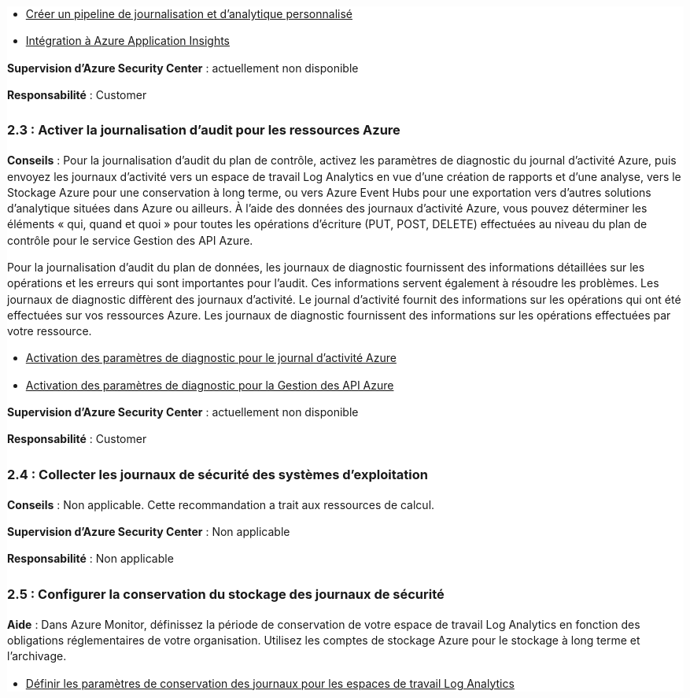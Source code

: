 * [Créer un pipeline de journalisation et d’analytique personnalisé](./api-management-howto-log-event-hubs.md)

* [Intégration à Azure Application Insights](./api-management-howto-app-insights.md)

**Supervision d’Azure Security Center** : actuellement non disponible

**Responsabilité** : Customer

### <a name="23-enable-audit-logging-for-azure-resources"></a>2.3 : Activer la journalisation d’audit pour les ressources Azure

**Conseils** : Pour la journalisation d’audit du plan de contrôle, activez les paramètres de diagnostic du journal d’activité Azure, puis envoyez les journaux d’activité vers un espace de travail Log Analytics en vue d’une création de rapports et d’une analyse, vers le Stockage Azure pour une conservation à long terme, ou vers Azure Event Hubs pour une exportation vers d’autres solutions d’analytique situées dans Azure ou ailleurs. À l’aide des données des journaux d’activité Azure, vous pouvez déterminer les éléments « qui, quand et quoi » pour toutes les opérations d’écriture (PUT, POST, DELETE) effectuées au niveau du plan de contrôle pour le service Gestion des API Azure.

Pour la journalisation d’audit du plan de données, les journaux de diagnostic fournissent des informations détaillées sur les opérations et les erreurs qui sont importantes pour l’audit. Ces informations servent également à résoudre les problèmes. Les journaux de diagnostic diffèrent des journaux d’activité. Le journal d’activité fournit des informations sur les opérations qui ont été effectuées sur vos ressources Azure. Les journaux de diagnostic fournissent des informations sur les opérations effectuées par votre ressource.

* [Activation des paramètres de diagnostic pour le journal d’activité Azure](../azure-monitor/platform/activity-log.md)

* [Activation des paramètres de diagnostic pour la Gestion des API Azure](./api-management-howto-use-azure-monitor.md#activity-logs)

**Supervision d’Azure Security Center** : actuellement non disponible

**Responsabilité** : Customer

### <a name="24-collect-security-logs-from-operating-systems"></a>2.4 : Collecter les journaux de sécurité des systèmes d’exploitation

**Conseils** : Non applicable. Cette recommandation a trait aux ressources de calcul.

**Supervision d’Azure Security Center** : Non applicable

**Responsabilité** : Non applicable

### <a name="25-configure-security-log-storage-retention"></a>2.5 : Configurer la conservation du stockage des journaux de sécurité

**Aide** : Dans Azure Monitor, définissez la période de conservation de votre espace de travail Log Analytics en fonction des obligations réglementaires de votre organisation. Utilisez les comptes de stockage Azure pour le stockage à long terme et l’archivage.

* [Définir les paramètres de conservation des journaux pour les espaces de travail Log Analytics](../azure-monitor/platform/manage-cost-storage.md#change-the-data-retention-period)
